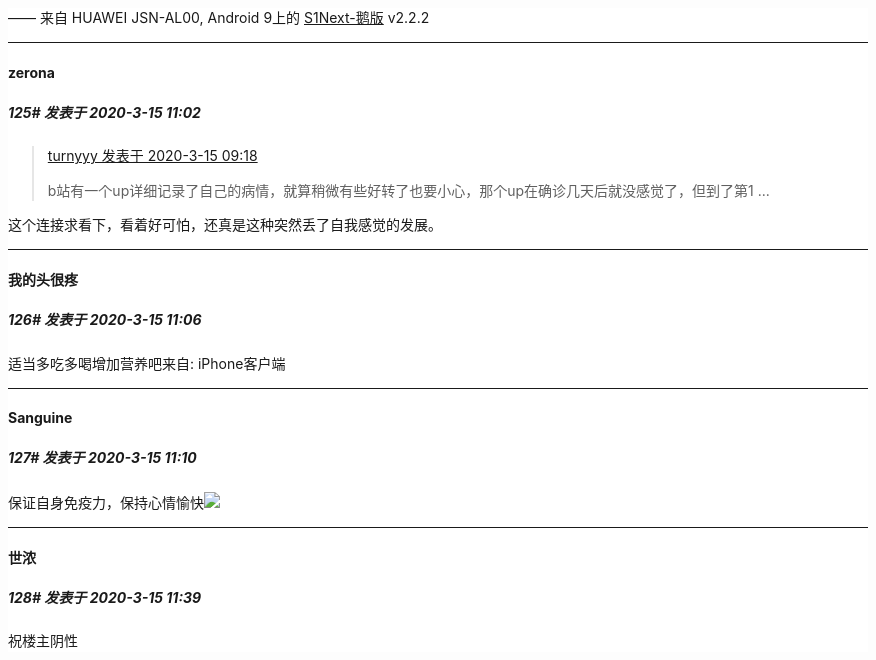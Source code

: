 —— 来自 HUAWEI JSN-AL00, Android 9上的 [S1Next-鹅版](https://github.com/ykrank/S1-Next/releases) v2.2.2







*****

####  zerona  
##### 125#       发表于 2020-3-15 11:02



<blockquote><a href="httphttps://bbs.saraba1st.com/2b/forum.php?mod=redirect&amp;goto=findpost&amp;pid=46741254&amp;ptid=1918882" target="_blank">turnyyy 发表于 2020-3-15 09:18</a>

b站有一个up详细记录了自己的病情，就算稍微有些好转了也要小心，那个up在确诊几天后就没感觉了，但到了第1 ...</blockquote>
这个连接求看下，看着好可怕，还真是这种突然丢了自我感觉的发展。







*****

####  我的头很疼  
##### 126#       发表于 2020-3-15 11:06




适当多吃多喝增加营养吧来自: iPhone客户端







*****

####  Sanguine  
##### 127#       发表于 2020-3-15 11:10




保证自身免疫力，保持心情愉快<img src="https://static.saraba1st.com/image/smiley/face2017/038.png" referrerpolicy="no-referrer">







*****

####  世浓  
##### 128#       发表于 2020-3-15 11:39




祝楼主阴性
